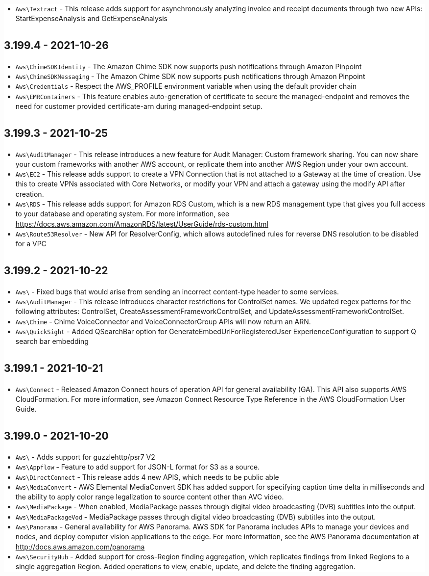 * `Aws\Textract` - This release adds support for asynchronously analyzing invoice and receipt documents through two new APIs: StartExpenseAnalysis and GetExpenseAnalysis

## 3.199.4 - 2021-10-26

* `Aws\ChimeSDKIdentity` - The Amazon Chime SDK now supports push notifications through Amazon Pinpoint
* `Aws\ChimeSDKMessaging` - The Amazon Chime SDK now supports push notifications through Amazon Pinpoint
* `Aws\Credentials` - Respect the AWS_PROFILE environment variable when using the default provider chain
* `Aws\EMRContainers` - This feature enables auto-generation of certificate to secure the managed-endpoint and removes the need for customer provided certificate-arn during managed-endpoint setup.

## 3.199.3 - 2021-10-25

* `Aws\AuditManager` - This release introduces a new feature for Audit Manager: Custom framework sharing. You can now share your custom frameworks with another AWS account, or replicate them into another AWS Region under your own account.
* `Aws\EC2` - This release adds support to create a VPN Connection that is not attached to a Gateway at the time of creation. Use this to create VPNs associated with Core Networks, or modify your VPN and attach a gateway using the modify API after creation.
* `Aws\RDS` - This release adds support for Amazon RDS Custom, which is a new RDS management type that gives you full access to your database and operating system. For more information, see https://docs.aws.amazon.com/AmazonRDS/latest/UserGuide/rds-custom.html
* `Aws\Route53Resolver` - New API for ResolverConfig, which allows autodefined rules for reverse DNS resolution to be disabled for a VPC

## 3.199.2 - 2021-10-22

* `Aws\` - Fixed bugs that would arise from sending an incorrect content-type header to some services.
* `Aws\AuditManager` - This release introduces character restrictions for ControlSet names. We updated regex patterns for the following attributes: ControlSet, CreateAssessmentFrameworkControlSet, and UpdateAssessmentFrameworkControlSet.
* `Aws\Chime` - Chime VoiceConnector and VoiceConnectorGroup APIs will now return an ARN.
* `Aws\QuickSight` - Added QSearchBar option for GenerateEmbedUrlForRegisteredUser ExperienceConfiguration to support Q search bar embedding

## 3.199.1 - 2021-10-21

* `Aws\Connect` - Released Amazon Connect hours of operation API for general availability (GA). This API also supports AWS CloudFormation. For more information, see Amazon Connect Resource Type Reference in the AWS CloudFormation User Guide.

## 3.199.0 - 2021-10-20

* `Aws\` - Adds support for guzzlehttp/psr7 V2
* `Aws\Appflow` - Feature to add support for JSON-L format for S3 as a source.
* `Aws\DirectConnect` - This release adds 4 new APIS, which needs to be public able
* `Aws\MediaConvert` - AWS Elemental MediaConvert SDK has added support for specifying caption time delta in milliseconds and the ability to apply color range legalization to source content other than AVC video.
* `Aws\MediaPackage` - When enabled, MediaPackage passes through digital video broadcasting (DVB) subtitles into the output.
* `Aws\MediaPackageVod` - MediaPackage passes through digital video broadcasting (DVB) subtitles into the output.
* `Aws\Panorama` - General availability for AWS Panorama. AWS SDK for Panorama includes APIs to manage your devices and nodes, and deploy computer vision applications to the edge. For more information, see the AWS Panorama documentation at http://docs.aws.amazon.com/panorama
* `Aws\SecurityHub` - Added support for cross-Region finding aggregation, which replicates findings from linked Regions to a single aggregation Region. Added operations to view, enable, update, and delete the finding aggregation.